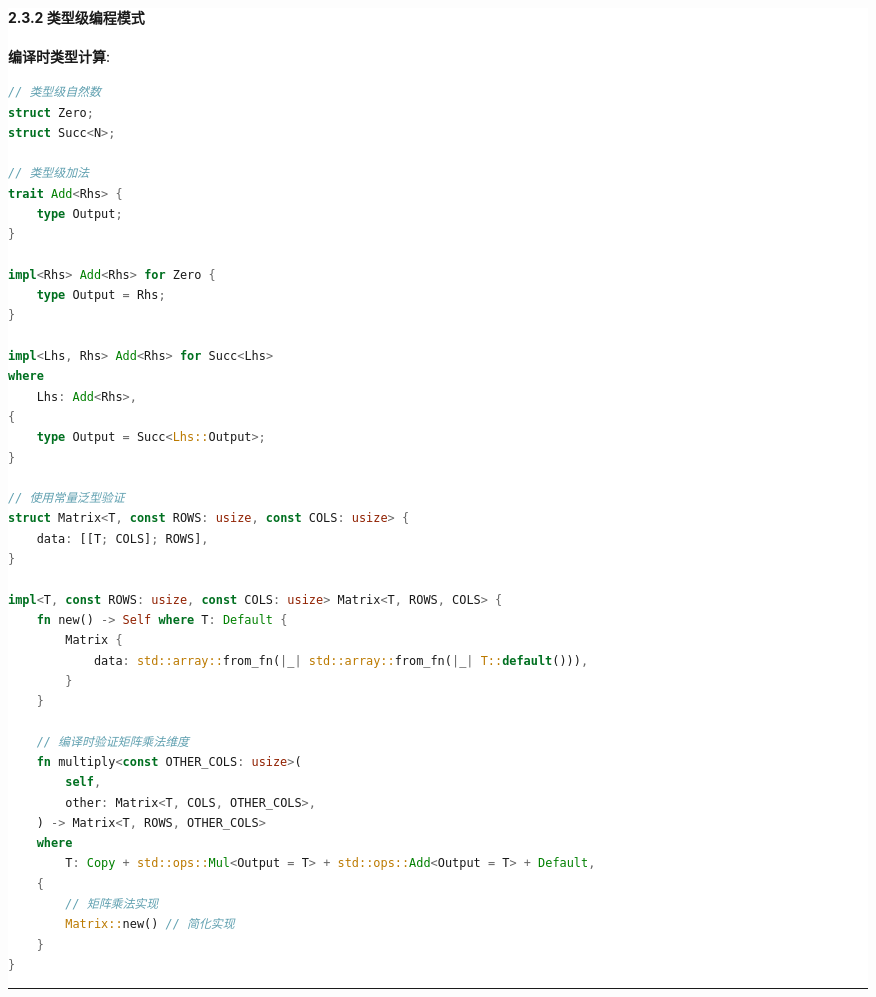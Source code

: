 #### 2.3.2 类型级编程模式

**编译时类型计算**:

```rust
// 类型级自然数
struct Zero;
struct Succ<N>;

// 类型级加法
trait Add<Rhs> {
    type Output;
}

impl<Rhs> Add<Rhs> for Zero {
    type Output = Rhs;
}

impl<Lhs, Rhs> Add<Rhs> for Succ<Lhs>
where
    Lhs: Add<Rhs>,
{
    type Output = Succ<Lhs::Output>;
}

// 使用常量泛型验证
struct Matrix<T, const ROWS: usize, const COLS: usize> {
    data: [[T; COLS]; ROWS],
}

impl<T, const ROWS: usize, const COLS: usize> Matrix<T, ROWS, COLS> {
    fn new() -> Self where T: Default {
        Matrix {
            data: std::array::from_fn(|_| std::array::from_fn(|_| T::default())),
        }
    }
    
    // 编译时验证矩阵乘法维度
    fn multiply<const OTHER_COLS: usize>(
        self,
        other: Matrix<T, COLS, OTHER_COLS>,
    ) -> Matrix<T, ROWS, OTHER_COLS>
    where
        T: Copy + std::ops::Mul<Output = T> + std::ops::Add<Output = T> + Default,
    {
        // 矩阵乘法实现
        Matrix::new() // 简化实现
    }
}
```

---
